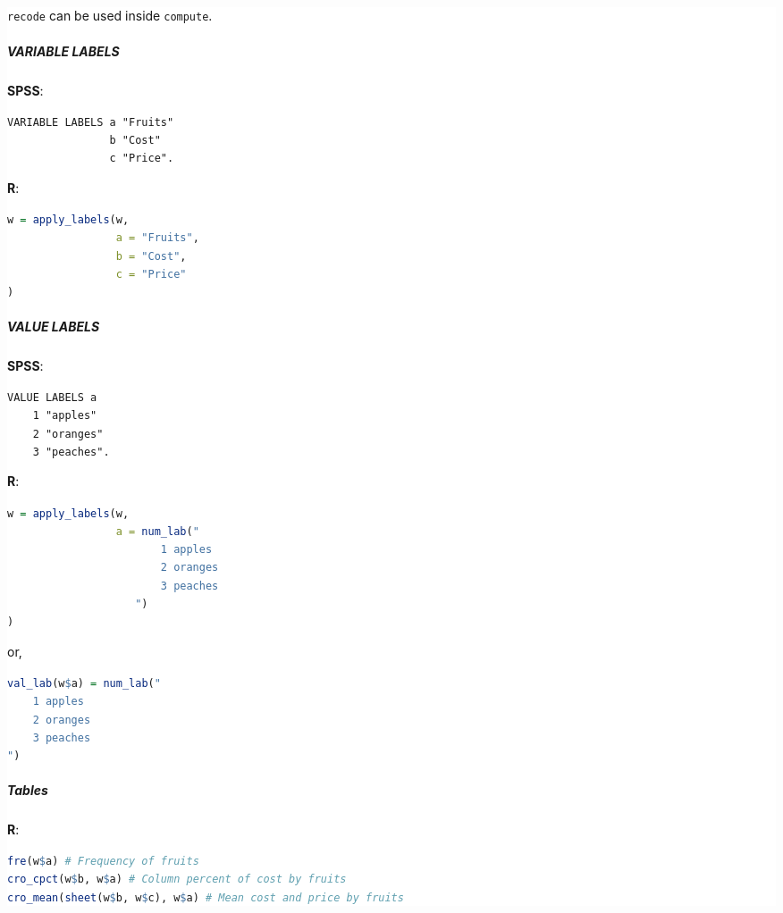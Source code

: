 `recode` can be used inside `compute`.

##### VARIABLE LABELS
**SPSS**:
```
VARIABLE LABELS a "Fruits"
                b "Cost"
                c "Price".
```
**R**:
```R
w = apply_labels(w,
                 a = "Fruits",
                 b = "Cost",
                 c = "Price"
)
```

##### VALUE LABELS
**SPSS**:
```
VALUE LABELS a
    1 "apples"
    2 "oranges"
    3 "peaches". 
```

**R**:
```R
w = apply_labels(w, 
                 a = num_lab("
                        1 apples
                        2 oranges
                        3 peaches 
                    ")
)
```
or, 
```R
val_lab(w$a) = num_lab("
    1 apples
    2 oranges
    3 peaches 
")

```
##### Tables
**R**:
```R
fre(w$a) # Frequency of fruits
cro_cpct(w$b, w$a) # Column percent of cost by fruits
cro_mean(sheet(w$b, w$c), w$a) # Mean cost and price by fruits
```









